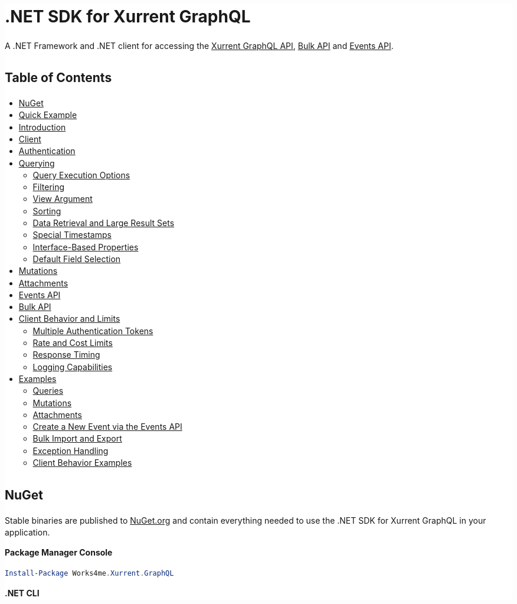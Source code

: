 ﻿# .NET SDK for Xurrent GraphQL

A .NET Framework and .NET client for accessing the [Xurrent GraphQL API](https://developer.xurrent.com/graphql/), [Bulk API](https://developer.xurrent.com/v1/bulk/) and [Events API](https://developer.xurrent.com/v1/requests/events/).

## Table of Contents

- [NuGet](#nuget)
- [Quick Example](#quick-example)
- [Introduction](#introduction)
- [Client](#client)
- [Authentication](#authentication)
- [Querying](#querying)
  - [Query Execution Options](#query-execution-options)
  - [Filtering](#filtering)
  - [View Argument](#view-argument)
  - [Sorting](#sorting)
  - [Data Retrieval and Large Result Sets](#data-retrieval-and-large-result-sets)
  - [Special Timestamps](#special-timestamps)
  - [Interface-Based Properties](#interface-based-properties)
  - [Default Field Selection](#default-field-selection)
- [Mutations](#mutations)
- [Attachments](#attachments)
- [Events API](#events-api)
- [Bulk API](#bulk-api)
- [Client Behavior and Limits](#client-behavior-and-limits)
  - [Multiple Authentication Tokens](#multiple-authentication-tokens)
  - [Rate and Cost Limits](#rate-and-cost-limits)
  - [Response Timing](#response-timing)
  - [Logging Capabilities](#logging-capabilities)
- [Examples](#examples)
  - [Queries](#queries)
  - [Mutations](#mutations-1)
  - [Attachments](#attachments-1)
  - [Create a New Event via the Events API](#create-a-new-event-via-the-events-api)
  - [Bulk Import and Export](#bulk-import-and-export)
  - [Exception Handling](#exception-handling)
  - [Client Behavior Examples](#client-behavior-examples)


## NuGet

Stable binaries are published to [NuGet.org](https://www.nuget.org/packages/Works4me.Xurrent.GraphQL) and contain everything needed to use the .NET SDK for Xurrent GraphQL in your application.

**Package Manager Console**

```powershell
Install-Package Works4me.Xurrent.GraphQL
```

**.NET CLI**
